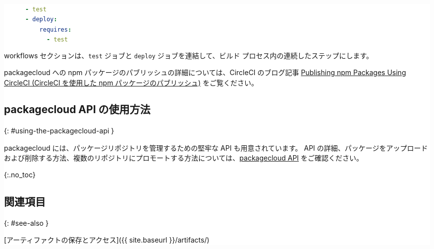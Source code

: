 ```yaml
      - test
      - deploy:
          requires:
            - test
```

workflows セクションは、`test` ジョブと `deploy` ジョブを連結して、ビルド プロセス内の連続したステップにします。

packagecloud への npm パッケージのパブリッシュの詳細については、CircleCI のブログ記事 [Publishing npm Packages Using CircleCI  (CircleCI を使用した npm パッケージのパブリッシュ)](https://circleci.com/blog/publishing-npm-packages-using-circleci-2-0/) をご覧ください。

## packagecloud API の使用方法
{: #using-the-packagecloud-api }

packagecloud には、パッケージリポジトリを管理するための堅牢な API も用意されています。 API の詳細、パッケージをアップロードおよび削除する方法、複数のリポジトリにプロモートする方法については、[packagecloud API](https://packagecloud.io/docs/api) をご確認ください。

{:.no_toc}

## 関連項目
{: #see-also }

[アーティファクトの保存とアクセス]({{ site.baseurl }}/artifacts/)
